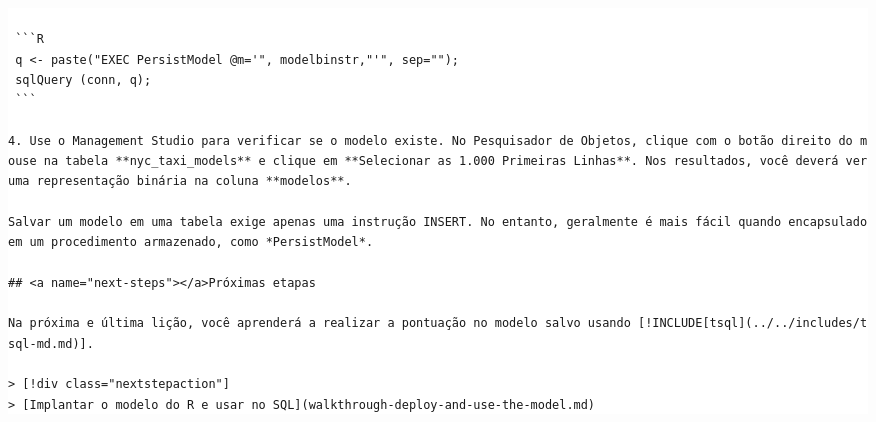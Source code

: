    ```

    ```R
    q <- paste("EXEC PersistModel @m='", modelbinstr,"'", sep="");
    sqlQuery (conn, q);
    ```

4. Use o Management Studio para verificar se o modelo existe. No Pesquisador de Objetos, clique com o botão direito do mouse na tabela **nyc_taxi_models** e clique em **Selecionar as 1.000 Primeiras Linhas**. Nos resultados, você deverá ver uma representação binária na coluna **modelos**.

Salvar um modelo em uma tabela exige apenas uma instrução INSERT. No entanto, geralmente é mais fácil quando encapsulado em um procedimento armazenado, como *PersistModel*.

## <a name="next-steps"></a>Próximas etapas

Na próxima e última lição, você aprenderá a realizar a pontuação no modelo salvo usando [!INCLUDE[tsql](../../includes/tsql-md.md)].

> [!div class="nextstepaction"]
> [Implantar o modelo do R e usar no SQL](walkthrough-deploy-and-use-the-model.md)
